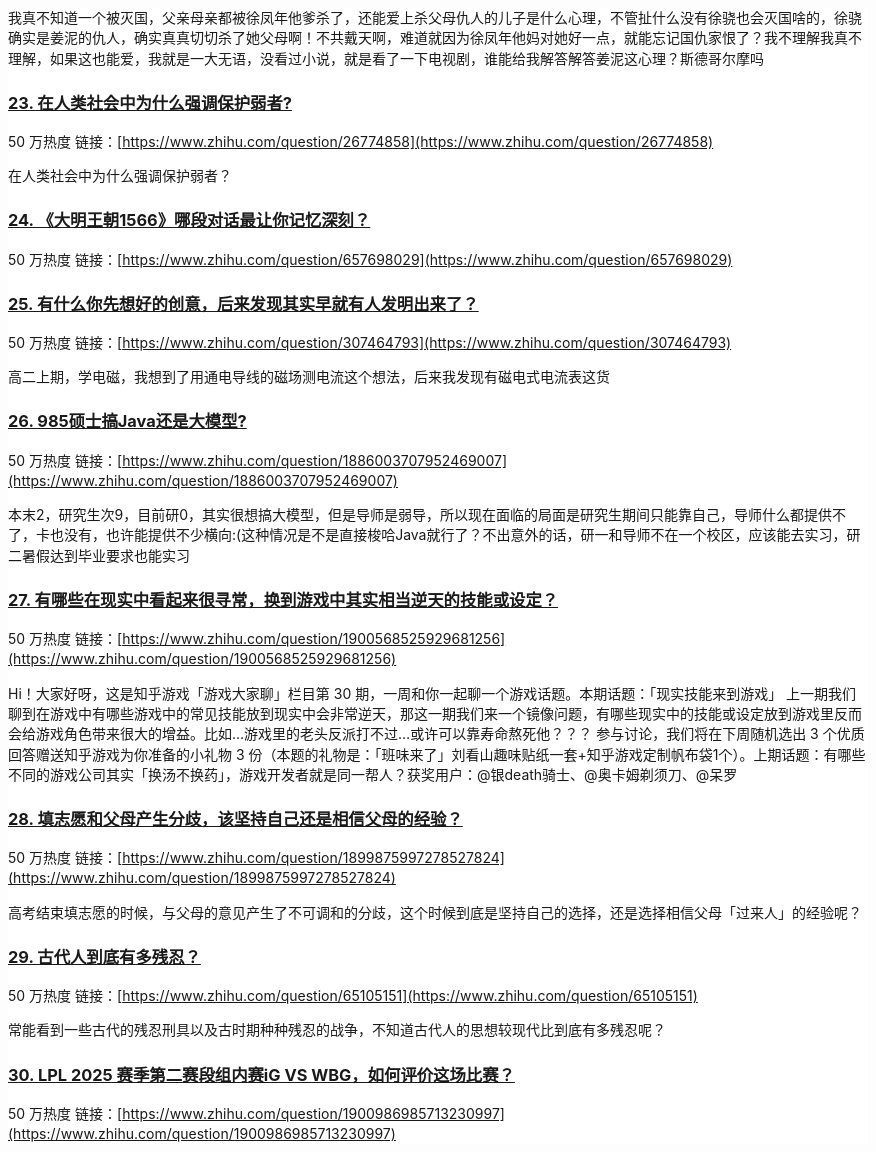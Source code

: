 我真不知道一个被灭国，父亲母亲都被徐凤年他爹杀了，还能爱上杀父母仇人的儿子是什么心理，不管扯什么没有徐骁也会灭国啥的，徐骁确实是姜泥的仇人，确实真真切切杀了她父母啊！不共戴天啊，难道就因为徐凤年他妈对她好一点，就能忘记国仇家恨了？我不理解我真不理解，如果这也能爱，我就是一大无语，没看过小说，就是看了一下电视剧，谁能给我解答解答姜泥这心理？斯德哥尔摩吗

### [23. 在人类社会中为什么强调保护弱者?](https://www.zhihu.com/question/26774858)
50 万热度 链接：[https://www.zhihu.com/question/26774858](https://www.zhihu.com/question/26774858)

在人类社会中为什么强调保护弱者？

### [24. 《大明王朝1566》哪段对话最让你记忆深刻？](https://www.zhihu.com/question/657698029)
50 万热度 链接：[https://www.zhihu.com/question/657698029](https://www.zhihu.com/question/657698029)



### [25. 有什么你先想好的创意，后来发现其实早就有人发明出来了？](https://www.zhihu.com/question/307464793)
50 万热度 链接：[https://www.zhihu.com/question/307464793](https://www.zhihu.com/question/307464793)

高二上期，学电磁，我想到了用通电导线的磁场测电流这个想法，后来我发现有磁电式电流表这货

### [26. 985硕士搞Java还是大模型?](https://www.zhihu.com/question/1886003707952469007)
50 万热度 链接：[https://www.zhihu.com/question/1886003707952469007](https://www.zhihu.com/question/1886003707952469007)

本末2，研究生次9，目前研0，其实很想搞大模型，但是导师是弱导，所以现在面临的局面是研究生期间只能靠自己，导师什么都提供不了，卡也没有，也许能提供不少横向:(这种情况是不是直接梭哈Java就行了？不出意外的话，研一和导师不在一个校区，应该能去实习，研二暑假达到毕业要求也能实习

### [27. 有哪些在现实中看起来很寻常，换到游戏中其实相当逆天的技能或设定？](https://www.zhihu.com/question/1900568525929681256)
50 万热度 链接：[https://www.zhihu.com/question/1900568525929681256](https://www.zhihu.com/question/1900568525929681256)

Hi！大家好呀，这是知乎游戏「游戏大家聊」栏目第 30 期，一周和你一起聊一个游戏话题。本期话题：「现实技能来到游戏」 上一期我们聊到在游戏中有哪些游戏中的常见技能放到现实中会非常逆天，那这一期我们来一个镜像问题，有哪些现实中的技能或设定放到游戏里反而会给游戏角色带来很大的增益。比如…游戏里的老头反派打不过…或许可以靠寿命熬死他？？？ 参与讨论，我们将在下周随机选出 3 个优质回答赠送知乎游戏为你准备的小礼物 3 份（本题的礼物是：「班味来了」刘看山趣味贴纸一套+知乎游戏定制帆布袋1个）。上期话题：有哪些不同的游戏公司其实「换汤不换药」，游戏开发者就是同一帮人？获奖用户：@银death骑士、@奥卡姆剃须刀、@呆罗

### [28. 填志愿和父母产生分歧，该坚持自己还是相信父母的经验？](https://www.zhihu.com/question/1899875997278527824)
50 万热度 链接：[https://www.zhihu.com/question/1899875997278527824](https://www.zhihu.com/question/1899875997278527824)

高考结束填志愿的时候，与父母的意见产生了不可调和的分歧，这个时候到底是坚持自己的选择，还是选择相信父母「过来人」的经验呢？

### [29. 古代人到底有多残忍？](https://www.zhihu.com/question/65105151)
50 万热度 链接：[https://www.zhihu.com/question/65105151](https://www.zhihu.com/question/65105151)

常能看到一些古代的残忍刑具以及古时期种种残忍的战争，不知道古代人的思想较现代比到底有多残忍呢？

### [30. LPL 2025 赛季第二赛段组内赛iG VS WBG，如何评价这场比赛？](https://www.zhihu.com/question/1900986985713230997)
50 万热度 链接：[https://www.zhihu.com/question/1900986985713230997](https://www.zhihu.com/question/1900986985713230997)



